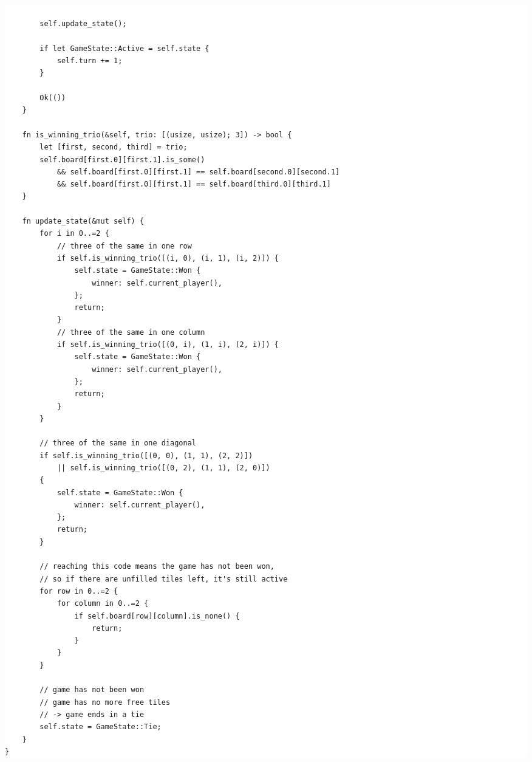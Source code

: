 ```rust,ignore

        self.update_state();

        if let GameState::Active = self.state {
            self.turn += 1;
        }

        Ok(())
    }

    fn is_winning_trio(&self, trio: [(usize, usize); 3]) -> bool {
        let [first, second, third] = trio;
        self.board[first.0][first.1].is_some()
            && self.board[first.0][first.1] == self.board[second.0][second.1]
            && self.board[first.0][first.1] == self.board[third.0][third.1]
    }

    fn update_state(&mut self) {
        for i in 0..=2 {
            // three of the same in one row
            if self.is_winning_trio([(i, 0), (i, 1), (i, 2)]) {
                self.state = GameState::Won {
                    winner: self.current_player(),
                };
                return;
            }
            // three of the same in one column
            if self.is_winning_trio([(0, i), (1, i), (2, i)]) {
                self.state = GameState::Won {
                    winner: self.current_player(),
                };
                return;
            }
        }

        // three of the same in one diagonal
        if self.is_winning_trio([(0, 0), (1, 1), (2, 2)])
            || self.is_winning_trio([(0, 2), (1, 1), (2, 0)])
        {
            self.state = GameState::Won {
                winner: self.current_player(),
            };
            return;
        }

        // reaching this code means the game has not been won,
        // so if there are unfilled tiles left, it's still active
        for row in 0..=2 {
            for column in 0..=2 {
                if self.board[row][column].is_none() {
                    return;
                }
            }
        }

        // game has not been won
        // game has no more free tiles
        // -> game ends in a tie
        self.state = GameState::Tie;
    }
}
```
